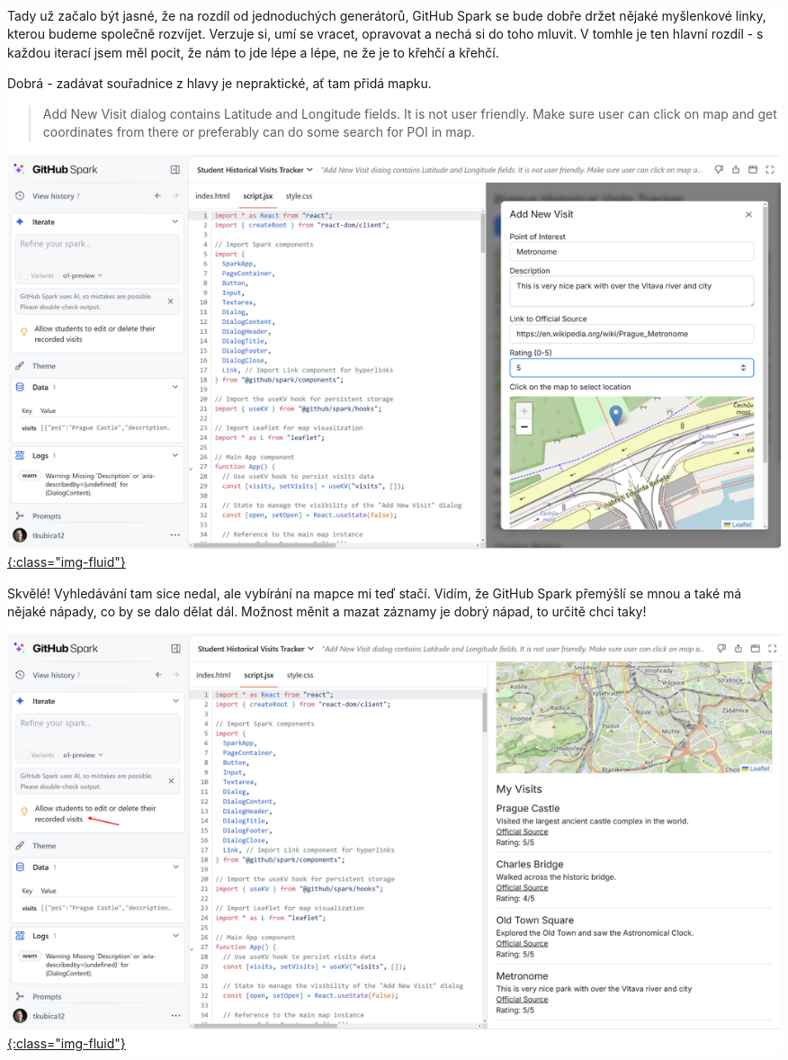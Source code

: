 Tady už začalo být jasné, že na rozdíl od jednoduchých generátorů, GitHub Spark se bude dobře držet nějaké myšlenkové linky, kterou budeme společně rozvíjet. Verzuje si, umí se vracet, opravovat a nechá si do toho mluvit. V tomhle je ten hlavní rozdíl - s každou iterací jsem měl pocit, že nám to jde lépe a lépe, ne že je to křehčí a křehčí.

Dobrá - zadávat souřadnice z hlavy je nepraktické, ať tam přidá mapku.

> Add New Visit dialog contains Latitude and Longitude fields. It is not user friendly. Make sure user can click on map and get coordinates from there or preferably can do some search for POI in map.

[![](/images/2025/2025-01-17-10-56-42.png){:class="img-fluid"}](/images/2025/2025-01-17-10-56-42.png)

Skvělé! Vyhledávání tam sice nedal, ale vybírání na mapce mi teď stačí. Vidím, že GitHub Spark přemýšlí se mnou a také má nějaké nápady, co by se dalo dělat dál. Možnost měnit a mazat záznamy je dobrý nápad, to určitě chci taky!

[![](/images/2025/2025-01-17-10-59-13.png){:class="img-fluid"}](/images/2025/2025-01-17-10-59-13.png)
